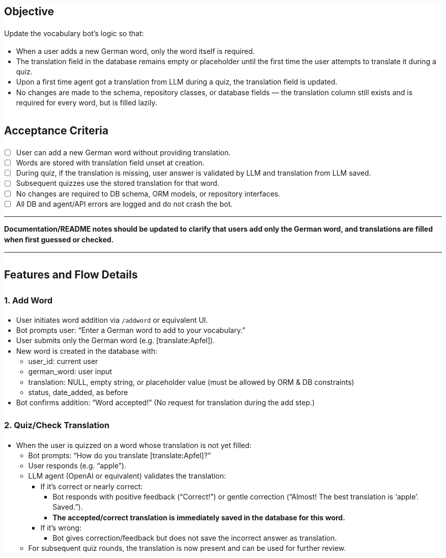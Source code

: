 ## Objective

Update the vocabulary bot’s logic so that:
- When a user adds a new German word, only the word itself is required.
- The translation field in the database remains empty or placeholder until the first time the user attempts to translate it during a quiz.
- Upon a first time agent got a translation from LLM during a quiz, the translation field is updated.
- No changes are made to the schema, repository classes, or database fields — the translation column still exists and is required for every word, but is filled lazily.

## Acceptance Criteria

- [ ] User can add a new German word without providing translation.
- [ ] Words are stored with translation field unset at creation.
- [ ] During quiz, if the translation is missing, user answer is validated by LLM and translation from LLM saved.
- [ ] Subsequent quizzes use the stored translation for that word.
- [ ] No changes are required to DB schema, ORM models, or repository interfaces.
- [ ] All DB and agent/API errors are logged and do not crash the bot.

---

**Documentation/README notes should be updated to clarify that users add only the German word, and translations are filled when first guessed or checked.**


---

## Features and Flow Details

### 1. Add Word

- User initiates word addition via `/addword` or equivalent UI.
- Bot prompts user: “Enter a German word to add to your vocabulary.”
- User submits only the German word (e.g. [translate:Apfel]).
- New word is created in the database with:
    - user_id: current user
    - german_word: user input
    - translation: NULL, empty string, or placeholder value (must be allowed by ORM & DB constraints)
    - status, date_added, as before
- Bot confirms addition: “Word accepted!” (No request for translation during the add step.)

### 2. Quiz/Check Translation

- When the user is quizzed on a word whose translation is not yet filled:
    - Bot prompts: “How do you translate [translate:Apfel]?”
    - User responds (e.g. “apple”).
    - LLM agent (OpenAI or equivalent) validates the translation:
        - If it’s correct or nearly correct:
            - Bot responds with positive feedback (“Correct!”) or gentle correction (“Almost! The best translation is ‘apple’. Saved.”).
            - **The accepted/correct translation is immediately saved in the database for this word.**
        - If it’s wrong:
            - Bot gives correction/feedback but does not save the incorrect answer as translation.
    - For subsequent quiz rounds, the translation is now present and can be used for further review.
